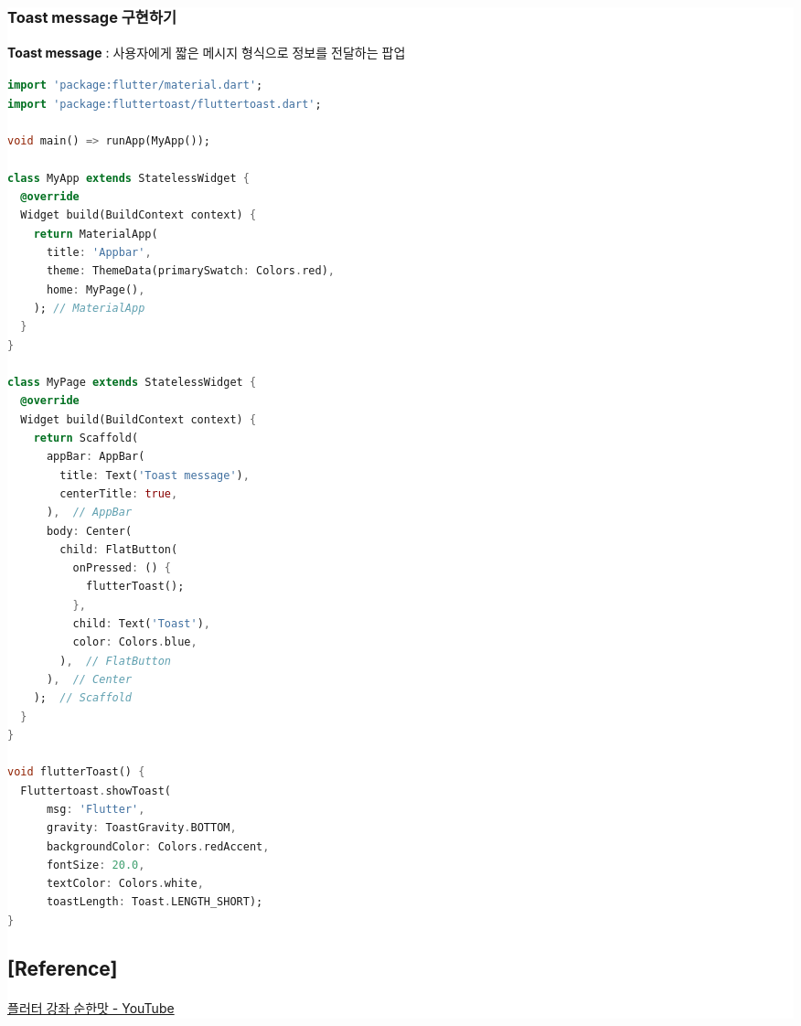 ### Toast message 구현하기
**Toast message**
  : 사용자에게 짧은 메시지 형식으로 정보를 전달하는 팝업

```dart
import 'package:flutter/material.dart';
import 'package:fluttertoast/fluttertoast.dart';

void main() => runApp(MyApp());

class MyApp extends StatelessWidget {
  @override
  Widget build(BuildContext context) {
    return MaterialApp(
      title: 'Appbar',
      theme: ThemeData(primarySwatch: Colors.red),
      home: MyPage(),
    ); // MaterialApp
  }
}

class MyPage extends StatelessWidget {
  @override
  Widget build(BuildContext context) {
    return Scaffold(
      appBar: AppBar(
        title: Text('Toast message'),
        centerTitle: true,
      ),  // AppBar
      body: Center(
        child: FlatButton(
          onPressed: () {
            flutterToast();
          },
          child: Text('Toast'),
          color: Colors.blue,
        ),  // FlatButton
      ),  // Center
    );  // Scaffold
  }
}

void flutterToast() {
  Fluttertoast.showToast(
      msg: 'Flutter',
      gravity: ToastGravity.BOTTOM,
      backgroundColor: Colors.redAccent,
      fontSize: 20.0,
      textColor: Colors.white,
      toastLength: Toast.LENGTH_SHORT);
}
```



## [Reference]

[플러터 강좌 순한맛 - YouTube](https://www.youtube.com/watch?v=ze0t5gWKBvE&list=PLQt_pzi-LLfpcRFhWMywTePfZ2aPapvyl&index=14)
